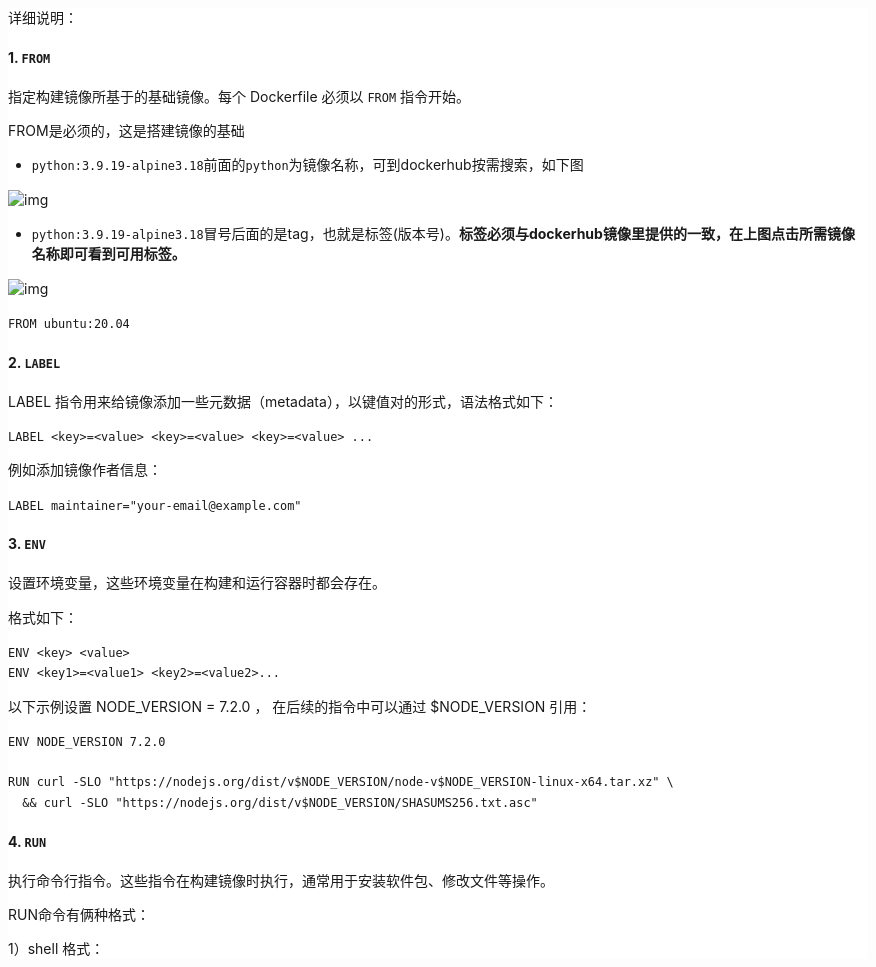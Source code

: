 详细说明：

#### 1. `FROM`

指定构建镜像所基于的基础镜像。每个 Dockerfile 必须以 `FROM` 指令开始。

FROM是必须的，这是搭建镜像的基础

* `python:3.9.19-alpine3.18`前面的`python`为镜像名称，可到dockerhub按需搜索，如下图

![img](https://imgs-dx3.pages.dev/blog_imgs/dockerfile1.png)

* `python:3.9.19-alpine3.18`冒号后面的是tag，也就是标签(版本号)。**标签必须与dockerhub镜像里提供的一致，在上图点击所需镜像名称即可看到可用标签。**

![img](https://imgs-dx3.pages.dev/blog_imgs/dockerfile2.png)

```
FROM ubuntu:20.04
```

#### 2. `LABEL`

LABEL 指令用来给镜像添加一些元数据（metadata），以键值对的形式，语法格式如下：

```
LABEL <key>=<value> <key>=<value> <key>=<value> ...
```

例如添加镜像作者信息：

```
LABEL maintainer="your-email@example.com"
```

#### 3. `ENV`

设置环境变量，这些环境变量在构建和运行容器时都会存在。

格式如下：

```
ENV <key> <value>
ENV <key1>=<value1> <key2>=<value2>...
```

以下示例设置 NODE\_VERSION = 7.2.0 ， 在后续的指令中可以通过 \$NODE\_VERSION 引用：

```
ENV NODE_VERSION 7.2.0

RUN curl -SLO "https://nodejs.org/dist/v$NODE_VERSION/node-v$NODE_VERSION-linux-x64.tar.xz" \
  && curl -SLO "https://nodejs.org/dist/v$NODE_VERSION/SHASUMS256.txt.asc"
```

#### 4. `RUN`

执行命令行指令。这些指令在构建镜像时执行，通常用于安装软件包、修改文件等操作。

RUN命令有俩种格式：

1）shell 格式：
